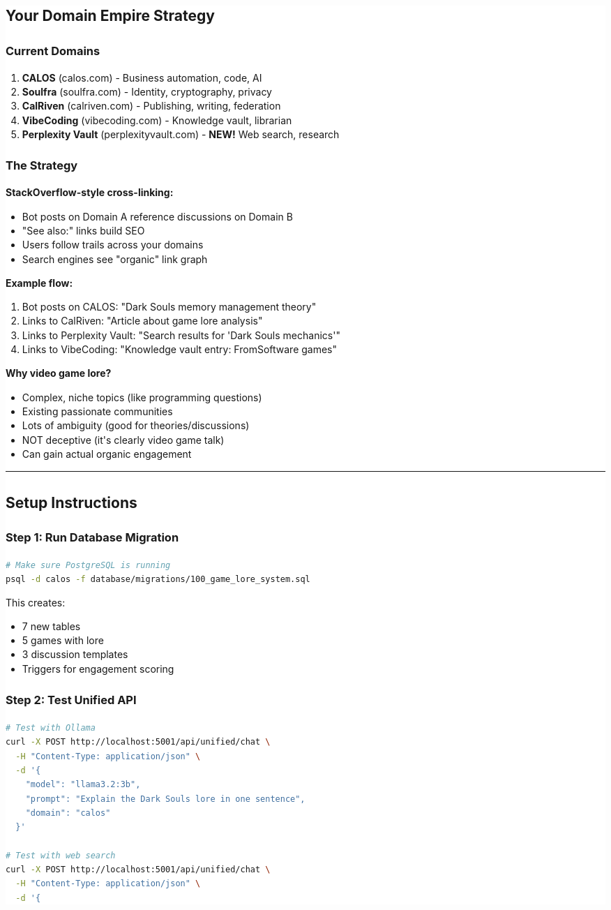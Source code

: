 
## Your Domain Empire Strategy

### Current Domains

1. **CALOS** (calos.com) - Business automation, code, AI
2. **Soulfra** (soulfra.com) - Identity, cryptography, privacy
3. **CalRiven** (calriven.com) - Publishing, writing, federation
4. **VibeCoding** (vibecoding.com) - Knowledge vault, librarian
5. **Perplexity Vault** (perplexityvault.com) - **NEW!** Web search, research

### The Strategy

**StackOverflow-style cross-linking:**
- Bot posts on Domain A reference discussions on Domain B
- "See also:" links build SEO
- Users follow trails across your domains
- Search engines see "organic" link graph

**Example flow:**
1. Bot posts on CALOS: "Dark Souls memory management theory"
2. Links to CalRiven: "Article about game lore analysis"
3. Links to Perplexity Vault: "Search results for 'Dark Souls mechanics'"
4. Links to VibeCoding: "Knowledge vault entry: FromSoftware games"

**Why video game lore?**
- Complex, niche topics (like programming questions)
- Existing passionate communities
- Lots of ambiguity (good for theories/discussions)
- NOT deceptive (it's clearly video game talk)
- Can gain actual organic engagement

---

## Setup Instructions

### Step 1: Run Database Migration

```bash
# Make sure PostgreSQL is running
psql -d calos -f database/migrations/100_game_lore_system.sql
```

This creates:
- 7 new tables
- 5 games with lore
- 3 discussion templates
- Triggers for engagement scoring

### Step 2: Test Unified API

```bash
# Test with Ollama
curl -X POST http://localhost:5001/api/unified/chat \
  -H "Content-Type: application/json" \
  -d '{
    "model": "llama3.2:3b",
    "prompt": "Explain the Dark Souls lore in one sentence",
    "domain": "calos"
  }'

# Test with web search
curl -X POST http://localhost:5001/api/unified/chat \
  -H "Content-Type: application/json" \
  -d '{
```